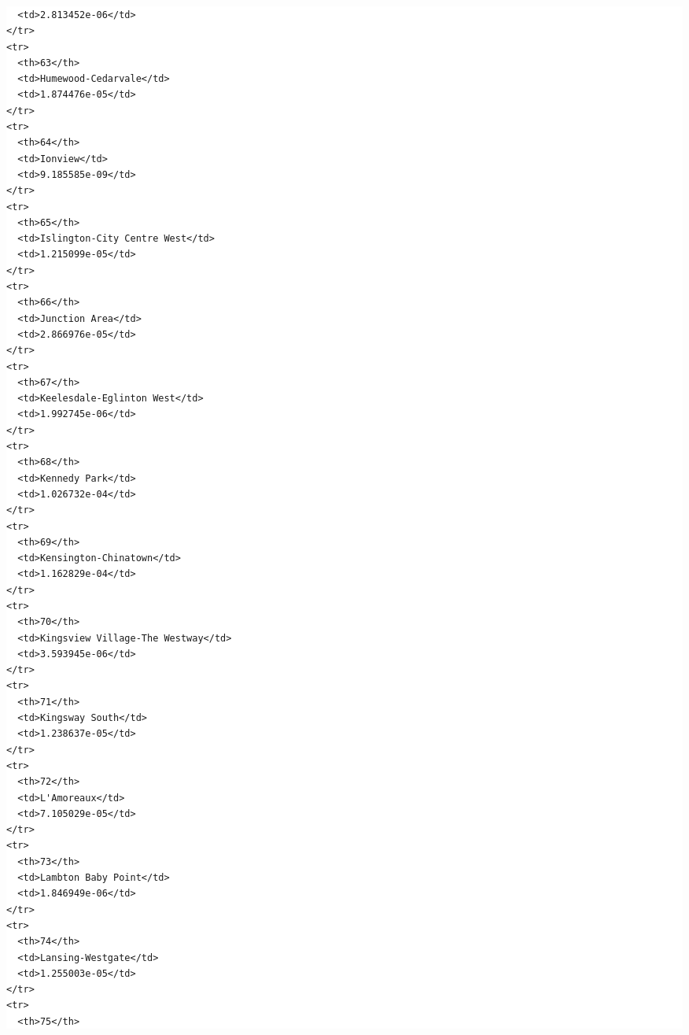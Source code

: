       <td>2.813452e-06</td>
    </tr>
    <tr>
      <th>63</th>
      <td>Humewood-Cedarvale</td>
      <td>1.874476e-05</td>
    </tr>
    <tr>
      <th>64</th>
      <td>Ionview</td>
      <td>9.185585e-09</td>
    </tr>
    <tr>
      <th>65</th>
      <td>Islington-City Centre West</td>
      <td>1.215099e-05</td>
    </tr>
    <tr>
      <th>66</th>
      <td>Junction Area</td>
      <td>2.866976e-05</td>
    </tr>
    <tr>
      <th>67</th>
      <td>Keelesdale-Eglinton West</td>
      <td>1.992745e-06</td>
    </tr>
    <tr>
      <th>68</th>
      <td>Kennedy Park</td>
      <td>1.026732e-04</td>
    </tr>
    <tr>
      <th>69</th>
      <td>Kensington-Chinatown</td>
      <td>1.162829e-04</td>
    </tr>
    <tr>
      <th>70</th>
      <td>Kingsview Village-The Westway</td>
      <td>3.593945e-06</td>
    </tr>
    <tr>
      <th>71</th>
      <td>Kingsway South</td>
      <td>1.238637e-05</td>
    </tr>
    <tr>
      <th>72</th>
      <td>L'Amoreaux</td>
      <td>7.105029e-05</td>
    </tr>
    <tr>
      <th>73</th>
      <td>Lambton Baby Point</td>
      <td>1.846949e-06</td>
    </tr>
    <tr>
      <th>74</th>
      <td>Lansing-Westgate</td>
      <td>1.255003e-05</td>
    </tr>
    <tr>
      <th>75</th>